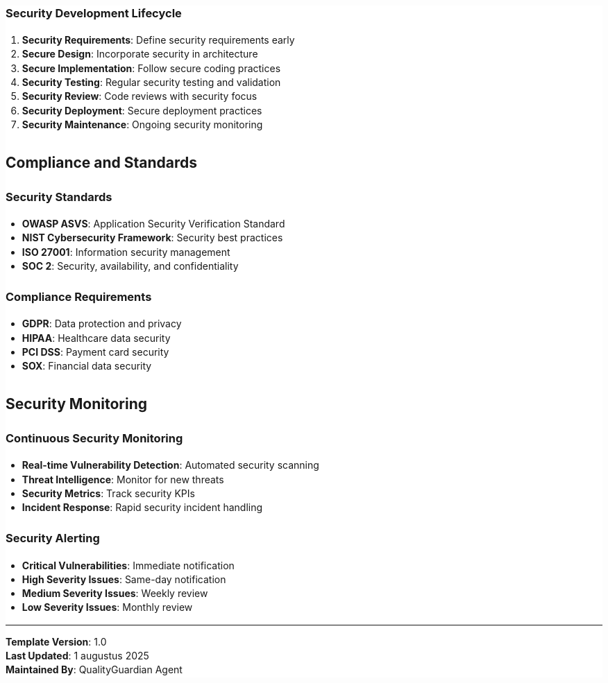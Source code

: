 ### Security Development Lifecycle
1. **Security Requirements**: Define security requirements early
2. **Secure Design**: Incorporate security in architecture
3. **Secure Implementation**: Follow secure coding practices
4. **Security Testing**: Regular security testing and validation
5. **Security Review**: Code reviews with security focus
6. **Security Deployment**: Secure deployment practices
7. **Security Maintenance**: Ongoing security monitoring

## Compliance and Standards

### Security Standards
- **OWASP ASVS**: Application Security Verification Standard
- **NIST Cybersecurity Framework**: Security best practices
- **ISO 27001**: Information security management
- **SOC 2**: Security, availability, and confidentiality

### Compliance Requirements
- **GDPR**: Data protection and privacy
- **HIPAA**: Healthcare data security
- **PCI DSS**: Payment card security
- **SOX**: Financial data security

## Security Monitoring

### Continuous Security Monitoring
- **Real-time Vulnerability Detection**: Automated security scanning
- **Threat Intelligence**: Monitor for new threats
- **Security Metrics**: Track security KPIs
- **Incident Response**: Rapid security incident handling

### Security Alerting
- **Critical Vulnerabilities**: Immediate notification
- **High Severity Issues**: Same-day notification
- **Medium Severity Issues**: Weekly review
- **Low Severity Issues**: Monthly review

---

**Template Version**: 1.0  
**Last Updated**: 1 augustus 2025  
**Maintained By**: QualityGuardian Agent 